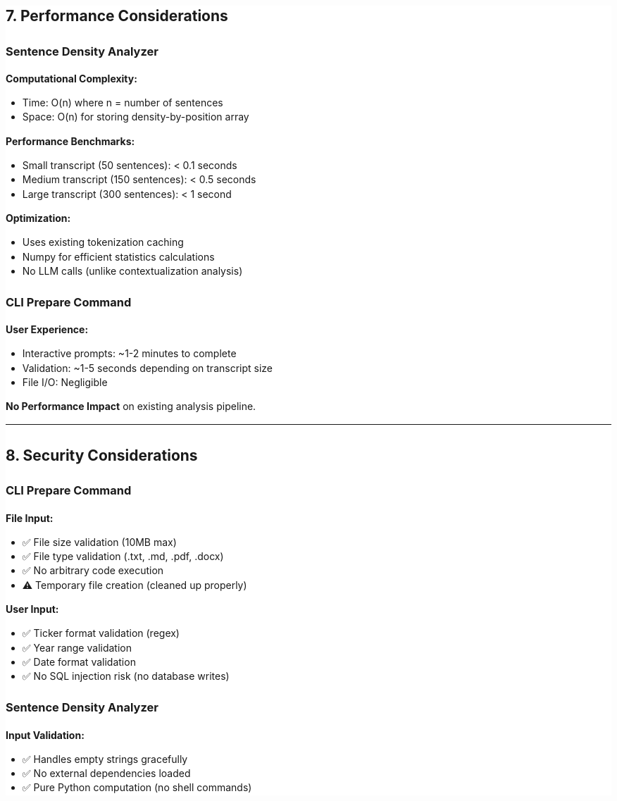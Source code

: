 
## 7. Performance Considerations

### Sentence Density Analyzer

**Computational Complexity:**
- Time: O(n) where n = number of sentences
- Space: O(n) for storing density-by-position array

**Performance Benchmarks:**
- Small transcript (50 sentences): < 0.1 seconds
- Medium transcript (150 sentences): < 0.5 seconds
- Large transcript (300 sentences): < 1 second

**Optimization:**
- Uses existing tokenization caching
- Numpy for efficient statistics calculations
- No LLM calls (unlike contextualization analysis)

### CLI Prepare Command

**User Experience:**
- Interactive prompts: ~1-2 minutes to complete
- Validation: ~1-5 seconds depending on transcript size
- File I/O: Negligible

**No Performance Impact** on existing analysis pipeline.

---

## 8. Security Considerations

### CLI Prepare Command

**File Input:**
- ✅ File size validation (10MB max)
- ✅ File type validation (.txt, .md, .pdf, .docx)
- ✅ No arbitrary code execution
- ⚠️ Temporary file creation (cleaned up properly)

**User Input:**
- ✅ Ticker format validation (regex)
- ✅ Year range validation
- ✅ Date format validation
- ✅ No SQL injection risk (no database writes)

### Sentence Density Analyzer

**Input Validation:**
- ✅ Handles empty strings gracefully
- ✅ No external dependencies loaded
- ✅ Pure Python computation (no shell commands)
